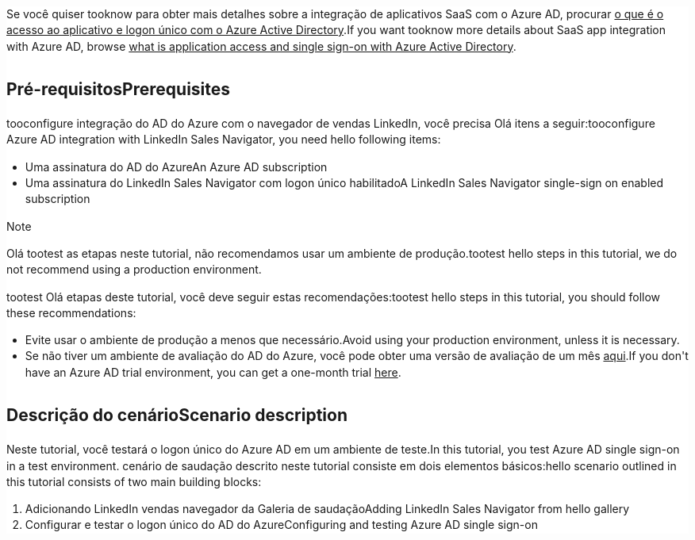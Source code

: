<span data-ttu-id="62bc5-109">Se você quiser tooknow para obter mais detalhes sobre a integração de aplicativos SaaS com o Azure AD, procurar [o que é o acesso ao aplicativo e logon único com o Azure Active Directory](active-directory-appssoaccess-whatis.md).</span><span class="sxs-lookup"><span data-stu-id="62bc5-109">If you want tooknow more details about SaaS app integration with Azure AD, browse [what is application access and single sign-on with Azure Active Directory](active-directory-appssoaccess-whatis.md).</span></span>

## <a name="prerequisites"></a><span data-ttu-id="62bc5-110">Pré-requisitos</span><span class="sxs-lookup"><span data-stu-id="62bc5-110">Prerequisites</span></span>

<span data-ttu-id="62bc5-111">tooconfigure integração do AD do Azure com o navegador de vendas LinkedIn, você precisa Olá itens a seguir:</span><span class="sxs-lookup"><span data-stu-id="62bc5-111">tooconfigure Azure AD integration with LinkedIn Sales Navigator, you need hello following items:</span></span>

- <span data-ttu-id="62bc5-112">Uma assinatura do AD do Azure</span><span class="sxs-lookup"><span data-stu-id="62bc5-112">An Azure AD subscription</span></span>
- <span data-ttu-id="62bc5-113">Uma assinatura do LinkedIn Sales Navigator com logon único habilitado</span><span class="sxs-lookup"><span data-stu-id="62bc5-113">A LinkedIn Sales Navigator single-sign on enabled subscription</span></span>

> [!NOTE]
> <span data-ttu-id="62bc5-114">Olá tootest as etapas neste tutorial, não recomendamos usar um ambiente de produção.</span><span class="sxs-lookup"><span data-stu-id="62bc5-114">tootest hello steps in this tutorial, we do not recommend using a production environment.</span></span>

<span data-ttu-id="62bc5-115">tootest Olá etapas deste tutorial, você deve seguir estas recomendações:</span><span class="sxs-lookup"><span data-stu-id="62bc5-115">tootest hello steps in this tutorial, you should follow these recommendations:</span></span>

- <span data-ttu-id="62bc5-116">Evite usar o ambiente de produção a menos que necessário.</span><span class="sxs-lookup"><span data-stu-id="62bc5-116">Avoid using your production environment, unless it is necessary.</span></span>
- <span data-ttu-id="62bc5-117">Se não tiver um ambiente de avaliação do AD do Azure, você pode obter uma versão de avaliação de um mês [aqui](https://azure.microsoft.com/pricing/free-trial/).</span><span class="sxs-lookup"><span data-stu-id="62bc5-117">If you don't have an Azure AD trial environment, you can get a one-month trial [here](https://azure.microsoft.com/pricing/free-trial/).</span></span>

## <a name="scenario-description"></a><span data-ttu-id="62bc5-118">Descrição do cenário</span><span class="sxs-lookup"><span data-stu-id="62bc5-118">Scenario description</span></span>
<span data-ttu-id="62bc5-119">Neste tutorial, você testará o logon único do Azure AD em um ambiente de teste.</span><span class="sxs-lookup"><span data-stu-id="62bc5-119">In this tutorial, you test Azure AD single sign-on in a test environment.</span></span> <span data-ttu-id="62bc5-120">cenário de saudação descrito neste tutorial consiste em dois elementos básicos:</span><span class="sxs-lookup"><span data-stu-id="62bc5-120">hello scenario outlined in this tutorial consists of two main building blocks:</span></span>

1. <span data-ttu-id="62bc5-121">Adicionando LinkedIn vendas navegador da Galeria de saudação</span><span class="sxs-lookup"><span data-stu-id="62bc5-121">Adding LinkedIn Sales Navigator from hello gallery</span></span>
2. <span data-ttu-id="62bc5-122">Configurar e testar o logon único do AD do Azure</span><span class="sxs-lookup"><span data-stu-id="62bc5-122">Configuring and testing Azure AD single sign-on</span></span>


[1]: ./media/active-directory-saas-linkedinsalesnavigator-tutorial/tutorial_general_01.png
[2]: ./media/active-directory-saas-linkedinsalesnavigator-tutorial/tutorial_general_02.png
[3]: ./media/active-directory-saas-linkedinsalesnavigator-tutorial/tutorial_general_03.png
[4]: ./media/active-directory-saas-linkedinsalesnavigator-tutorial/tutorial_general_04.png
[100]: ./media/active-directory-saas-linkedinsalesnavigator-tutorial/tutorial_general_100.png
[200]: ./media/active-directory-saas-linkedinsalesnavigator-tutorial/tutorial_general_200.png
[201]: ./media/active-directory-saas-linkedinsalesnavigator-tutorial/tutorial_general_201.png
[202]: ./media/active-directory-saas-linkedinsalesnavigator-tutorial/tutorial_general_202.png
[203]: ./media/active-directory-saas-linkedinsalesnavigator-tutorial/tutorial_general_203.png